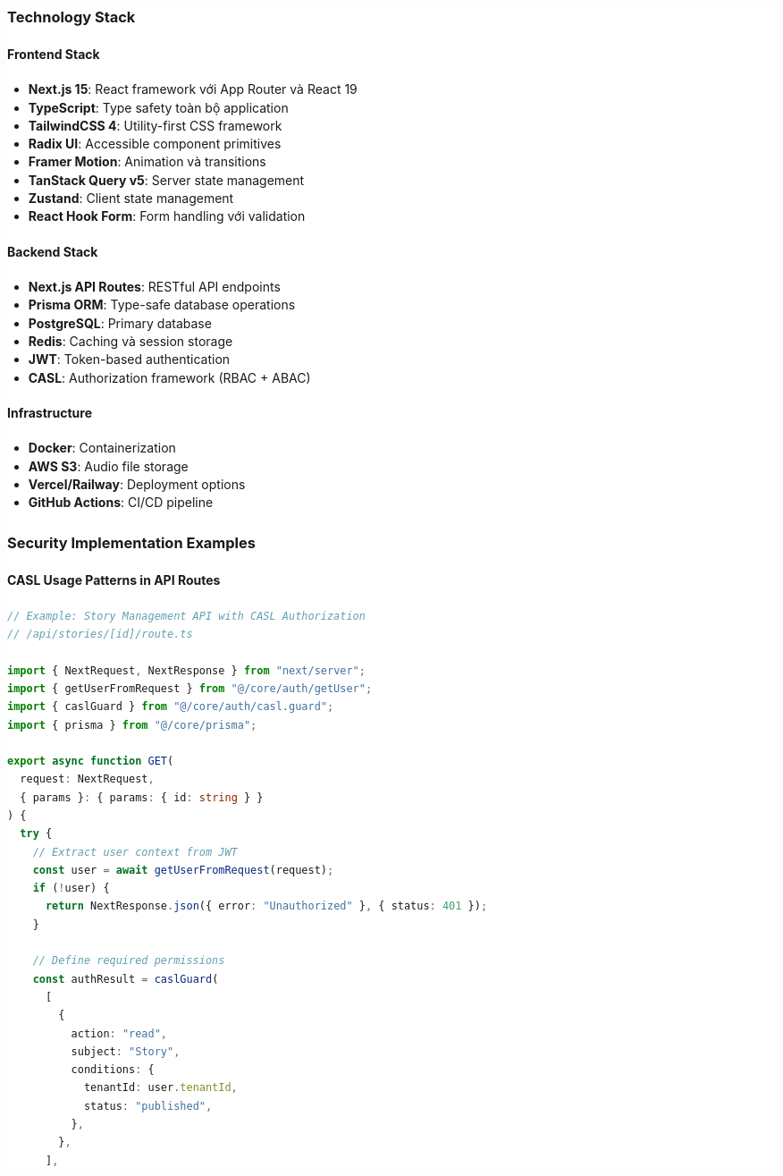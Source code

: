 ### Technology Stack

#### Frontend Stack

- **Next.js 15**: React framework với App Router và React 19
- **TypeScript**: Type safety toàn bộ application
- **TailwindCSS 4**: Utility-first CSS framework
- **Radix UI**: Accessible component primitives
- **Framer Motion**: Animation và transitions
- **TanStack Query v5**: Server state management
- **Zustand**: Client state management
- **React Hook Form**: Form handling với validation

#### Backend Stack

- **Next.js API Routes**: RESTful API endpoints
- **Prisma ORM**: Type-safe database operations
- **PostgreSQL**: Primary database
- **Redis**: Caching và session storage
- **JWT**: Token-based authentication
- **CASL**: Authorization framework (RBAC + ABAC)

#### Infrastructure

- **Docker**: Containerization
- **AWS S3**: Audio file storage
- **Vercel/Railway**: Deployment options
- **GitHub Actions**: CI/CD pipeline

### Security Implementation Examples

#### CASL Usage Patterns in API Routes

```typescript
// Example: Story Management API with CASL Authorization
// /api/stories/[id]/route.ts

import { NextRequest, NextResponse } from "next/server";
import { getUserFromRequest } from "@/core/auth/getUser";
import { caslGuard } from "@/core/auth/casl.guard";
import { prisma } from "@/core/prisma";

export async function GET(
  request: NextRequest,
  { params }: { params: { id: string } }
) {
  try {
    // Extract user context from JWT
    const user = await getUserFromRequest(request);
    if (!user) {
      return NextResponse.json({ error: "Unauthorized" }, { status: 401 });
    }

    // Define required permissions
    const authResult = caslGuard(
      [
        {
          action: "read",
          subject: "Story",
          conditions: {
            tenantId: user.tenantId,
            status: "published",
          },
        },
      ],
```
